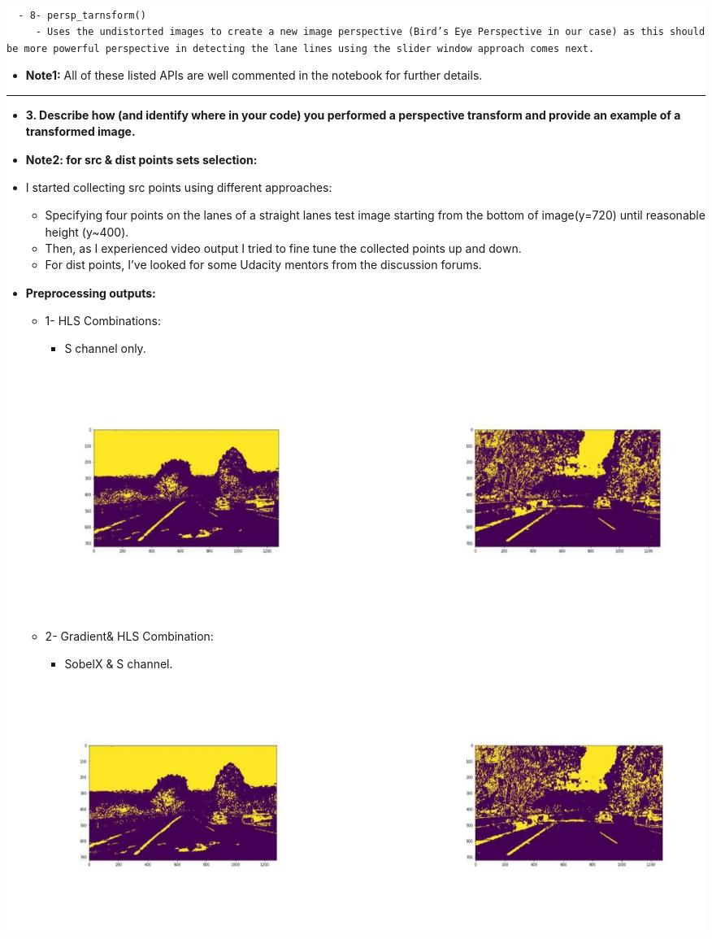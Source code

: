       - 8- persp_tarnsform()
         - Uses the undistorted images to create a new image perspective (Bird’s Eye Perspective in our case) as this should be more powerful perspective in detecting the lane lines using the slider window approach comes next.

   - **Note1:** All of these listed APIs are well commented in the notebook for further details.
---
   - **3. Describe how (and identify where in your code) you performed a perspective transform and provide an example of a transformed image.**
   
   - **Note2: for src & dist points sets selection:**
   - I started collecting src points using different approaches:
      - Specifying four points on the lanes of a straight lanes test image starting from the bottom of image(y=720) until reasonable height (y~400).
      - Then, as I experienced video output I tried to fine tune the collected points up and down.
      - For dist points, I’ve looked for some Udacity mentors from the discussion forums.   
      
      
   - **Preprocessing outputs:**
      - 1- HLS Combinations: 
         - S channel only.
         
         <figure>
          <img src="S_channel.png" width="1250" height="300" alt="S_channel" />
          <figcaption>
          <p></p> 
          </figcaption>
         </figure>

      - 2- Gradient& HLS Combination:
         - SobelX & S channel.
         
         <figure>
          <img src="SobelX_S_Channel.png" width="1250" height="300" alt="SobelX_S_Channel" />
          <figcaption>
          <p></p> 
          </figcaption>
         </figure>
         